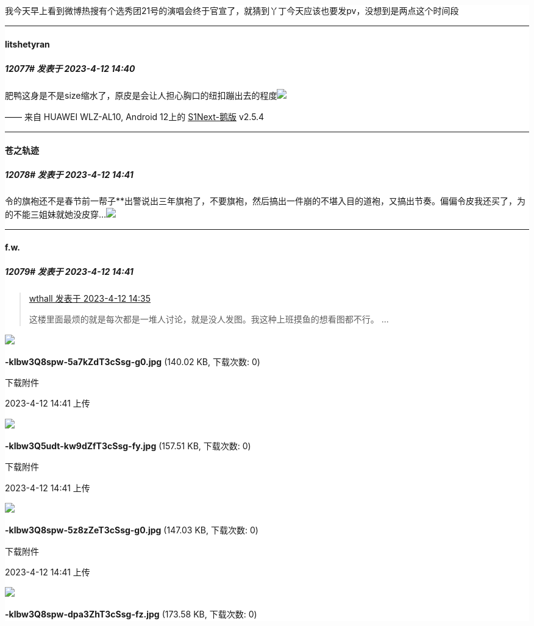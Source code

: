 我今天早上看到微博热搜有个选秀团21号的演唱会终于官宣了，就猜到丫丁今天应该也要发pv，没想到是两点这个时间段

*****

####  litshetyran  
##### 12077#       发表于 2023-4-12 14:40

肥鸭这身是不是size缩水了，原皮是会让人担心胸口的纽扣蹦出去的程度<img src="https://static.saraba1st.com/image/smiley/face2017/009.gif" referrerpolicy="no-referrer">

—— 来自 HUAWEI WLZ-AL10, Android 12上的 [S1Next-鹅版](https://github.com/ykrank/S1-Next/releases) v2.5.4

*****

####  苍之轨迹  
##### 12078#       发表于 2023-4-12 14:41

令的旗袍还不是春节前一帮子**出警说出三年旗袍了，不要旗袍，然后搞出一件崩的不堪入目的道袍，又搞出节奏。偏偏令皮我还买了，为的不能三姐妹就她没皮穿…<img src="https://static.saraba1st.com/image/smiley/face2017/015.png" referrerpolicy="no-referrer">

*****

####  f.w.  
##### 12079#       发表于 2023-4-12 14:41

<blockquote><a href="httphttps://bbs.saraba1st.com/2b/forum.php?mod=redirect&amp;goto=findpost&amp;pid=60426614&amp;ptid=2112661" target="_blank">wthall 发表于 2023-4-12 14:35</a>

这楼里面最烦的就是每次都是一堆人讨论，就是没人发图。我这种上班摸鱼的想看图都不行。 ...</blockquote>

<img src="https://img.saraba1st.com/forum/202304/12/144134ploctvoi4q494wwl.jpg" referrerpolicy="no-referrer">

<strong>-klbw3Q8spw-5a7kZdT3cSsg-g0.jpg</strong> (140.02 KB, 下载次数: 0)

下载附件

2023-4-12 14:41 上传

<img src="https://img.saraba1st.com/forum/202304/12/144134w9e2oe4neqwhwynb.jpg" referrerpolicy="no-referrer">

<strong>-klbw3Q5udt-kw9dZfT3cSsg-fy.jpg</strong> (157.51 KB, 下载次数: 0)

下载附件

2023-4-12 14:41 上传

<img src="https://img.saraba1st.com/forum/202304/12/144135dimglydnmugulglg.jpg" referrerpolicy="no-referrer">

<strong>-klbw3Q8spw-5z8zZeT3cSsg-g0.jpg</strong> (147.03 KB, 下载次数: 0)

下载附件

2023-4-12 14:41 上传

<img src="https://img.saraba1st.com/forum/202304/12/144135zzqeper5jffe411q.jpg" referrerpolicy="no-referrer">

<strong>-klbw3Q8spw-dpa3ZhT3cSsg-fz.jpg</strong> (173.58 KB, 下载次数: 0)
